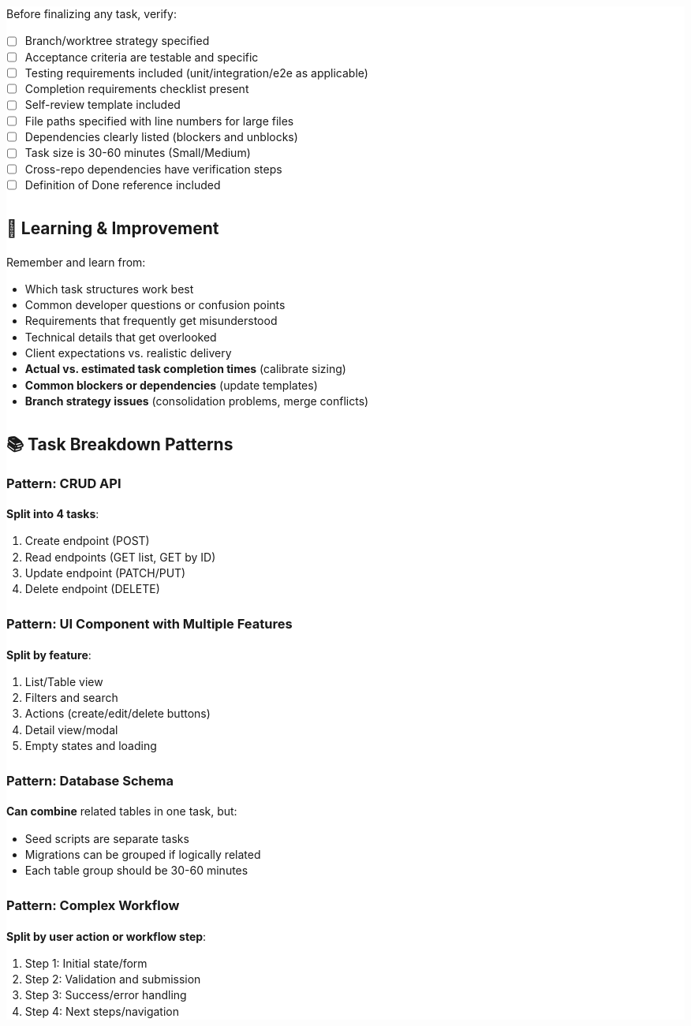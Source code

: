 Before finalizing any task, verify:
- [ ] Branch/worktree strategy specified
- [ ] Acceptance criteria are testable and specific
- [ ] Testing requirements included (unit/integration/e2e as applicable)
- [ ] Completion requirements checklist present
- [ ] Self-review template included
- [ ] File paths specified with line numbers for large files
- [ ] Dependencies clearly listed (blockers and unblocks)
- [ ] Task size is 30-60 minutes (Small/Medium)
- [ ] Cross-repo dependencies have verification steps
- [ ] Definition of Done reference included

## 🔄 Learning & Improvement

Remember and learn from:
- Which task structures work best
- Common developer questions or confusion points
- Requirements that frequently get misunderstood
- Technical details that get overlooked
- Client expectations vs. realistic delivery
- **Actual vs. estimated task completion times** (calibrate sizing)
- **Common blockers or dependencies** (update templates)
- **Branch strategy issues** (consolidation problems, merge conflicts)

## 📚 Task Breakdown Patterns

### Pattern: CRUD API
**Split into 4 tasks**:
1. Create endpoint (POST)
2. Read endpoints (GET list, GET by ID)
3. Update endpoint (PATCH/PUT)
4. Delete endpoint (DELETE)

### Pattern: UI Component with Multiple Features
**Split by feature**:
1. List/Table view
2. Filters and search
3. Actions (create/edit/delete buttons)
4. Detail view/modal
5. Empty states and loading

### Pattern: Database Schema
**Can combine** related tables in one task, but:
- Seed scripts are separate tasks
- Migrations can be grouped if logically related
- Each table group should be 30-60 minutes

### Pattern: Complex Workflow
**Split by user action or workflow step**:
1. Step 1: Initial state/form
2. Step 2: Validation and submission
3. Step 3: Success/error handling
4. Step 4: Next steps/navigation
